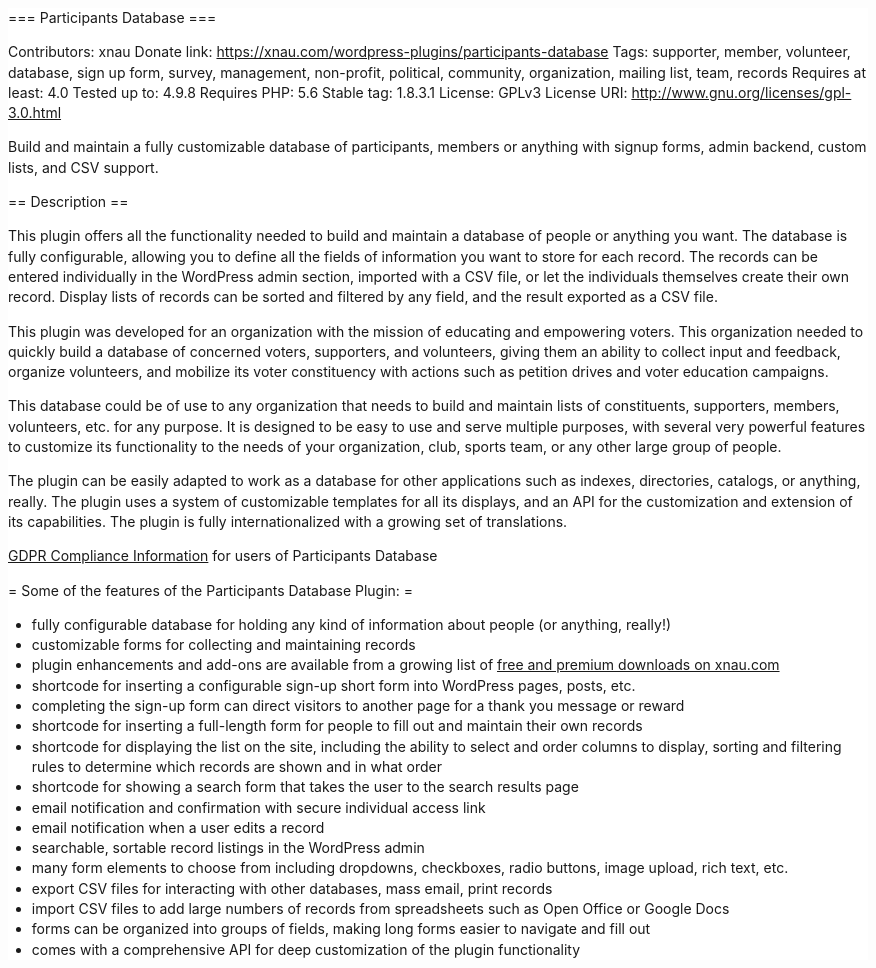 
=== Participants Database ===

Contributors: xnau
Donate link: https://xnau.com/wordpress-plugins/participants-database
Tags: supporter, member, volunteer, database, sign up form, survey, management, non-profit, political, community, organization, mailing list, team, records
Requires at least: 4.0
Tested up to: 4.9.8
Requires PHP: 5.6
Stable tag: 1.8.3.1
License: GPLv3
License URI: http://www.gnu.org/licenses/gpl-3.0.html

Build and maintain a fully customizable database of participants, members or anything with signup forms, admin backend, custom lists, and CSV support.

== Description ==

This plugin offers all the functionality needed to build and maintain a database of people or anything you want. The database is fully configurable, allowing you to define all the fields of information you want to store for each record. The records can be entered individually in the WordPress admin section, imported with a CSV file, or let the individuals themselves create their own record. Display lists of records can be sorted and filtered by any field, and the result exported as a CSV file.

This plugin was developed for an organization with the mission of educating and empowering voters. This organization needed to quickly build a database of concerned voters, supporters, and volunteers, giving them an ability to collect input and feedback, organize volunteers, and mobilize its voter constituency with actions such as petition drives and voter education campaigns.

This database could be of use to any organization that needs to build and maintain lists of constituents, supporters, members, volunteers, etc. for any purpose. It is designed to be easy to use and serve multiple purposes, with several very powerful features to customize its functionality to the needs of your organization, club, sports team, or any other large group of people.

The plugin can be easily adapted to work as a database for other applications such as indexes, directories, catalogs, or anything, really. The plugin uses a system of customizable templates for all its displays, and an API for the customization and extension of its capabilities. The plugin is fully internationalized with a growing set of translations.

[GDPR Compliance Information](https://xnau.com/work/wordpress-plugins/participants-database/gdpr-compliance-and-participants-database/) for users of Participants Database

= Some of the features of the Participants Database Plugin: =

* fully configurable database for holding any kind of information about people (or anything, really!)
* customizable forms for collecting and maintaining records
* plugin enhancements and add-ons are available from a growing list of [free and premium downloads on xnau.com](https://xnau.com/shop/?utm_source=wporg_visitor&utm_medium=plugin_page_description_tab&utm_campaign=pdb-addons-promo)
* shortcode for inserting a configurable sign-up short form into WordPress pages, posts, etc.
* completing the sign-up form can direct visitors to another page for a thank you message or reward
* shortcode for inserting a full-length form for people to fill out and maintain their own records
* shortcode for displaying the list on the site, including the ability to select and order columns to display, sorting and filtering rules to determine which records are shown and in what order
* shortcode for showing a search form that takes the user to the search results page
* email notification and confirmation with secure individual access link
* email notification when a user edits a record
* searchable, sortable record listings in the WordPress admin
* many form elements to choose from including dropdowns, checkboxes, radio buttons, image upload, rich text, etc.
* export CSV files for interacting with other databases, mass email, print records
* import CSV files to add large numbers of records from spreadsheets such as Open Office or Google Docs
* forms can be organized into groups of fields, making long forms easier to navigate and fill out
* comes with a comprehensive API for deep customization of the plugin functionality
